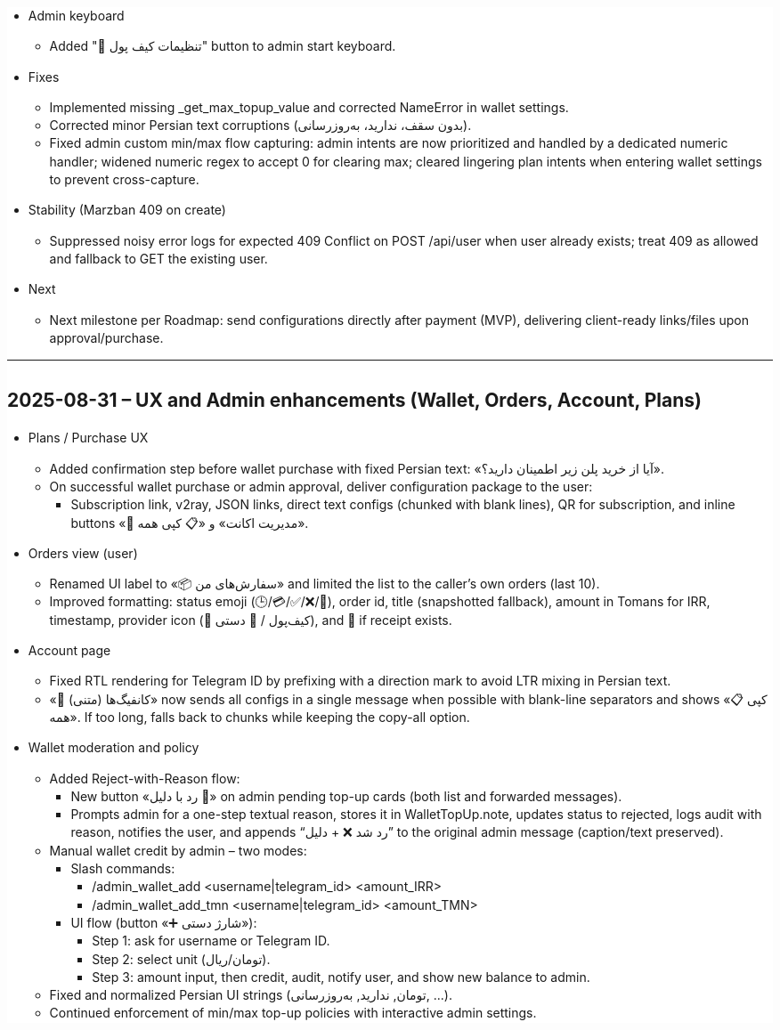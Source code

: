 - Admin keyboard
  - Added "💼 تنظیمات کیف پول" button to admin start keyboard.

- Fixes
  - Implemented missing _get_max_topup_value and corrected NameError in wallet settings.
  - Corrected minor Persian text corruptions (بدون سقف، ندارید، به‌روزرسانی).
  - Fixed admin custom min/max flow capturing: admin intents are now prioritized and handled by a dedicated numeric handler; widened numeric regex to accept 0 for clearing max; cleared lingering plan intents when entering wallet settings to prevent cross-capture.

- Stability (Marzban 409 on create)
  - Suppressed noisy error logs for expected 409 Conflict on POST /api/user when user already exists; treat 409 as allowed and fallback to GET the existing user.

- Next
  - Next milestone per Roadmap: send configurations directly after payment (MVP), delivering client-ready links/files upon approval/purchase.

---

## 2025-08-31 – UX and Admin enhancements (Wallet, Orders, Account, Plans)

- Plans / Purchase UX
  - Added confirmation step before wallet purchase with fixed Persian text: «آیا از خرید پلن زیر اطمینان دارید؟».
  - On successful wallet purchase or admin approval, deliver configuration package to the user:
    - Subscription link, v2ray, JSON links, direct text configs (chunked with blank lines), QR for subscription, and inline buttons «👤 مدیریت اکانت» و «📋 کپی همه».

- Orders view (user)
  - Renamed UI label to «📦 سفارش‌های من» and limited the list to the caller’s own orders (last 10).
  - Improved formatting: status emoji (🕒/💳/✅/❌/🚫), order id, title (snapshotted fallback), amount in Tomans for IRR, timestamp, provider icon (👛 کیف‌پول / 🧾 دستی), and 📎 if receipt exists.

- Account page
  - Fixed RTL rendering for Telegram ID by prefixing with a direction mark to avoid LTR mixing in Persian text.
  - «📄 کانفیگ‌ها (متنی)» now sends all configs in a single message when possible with blank-line separators and shows «📋 کپی همه». If too long, falls back to chunks while keeping the copy-all option.

- Wallet moderation and policy
  - Added Reject-with-Reason flow:
    - New button «رد با دلیل 📝» on admin pending top-up cards (both list and forwarded messages).
    - Prompts admin for a one-step textual reason, stores it in WalletTopUp.note, updates status to rejected, logs audit with reason, notifies the user, and appends “رد شد ❌ + دلیل” to the original admin message (caption/text preserved).
  - Manual wallet credit by admin – two modes:
    - Slash commands:
      - /admin_wallet_add <username|telegram_id> <amount_IRR>
      - /admin_wallet_add_tmn <username|telegram_id> <amount_TMN>
    - UI flow (button «➕ شارژ دستی»):
      - Step 1: ask for username or Telegram ID.
      - Step 2: select unit (تومان/ریال).
      - Step 3: amount input, then credit, audit, notify user, and show new balance to admin.
  - Fixed and normalized Persian UI strings (تومان, ندارید, به‌روزرسانی, ...).
  - Continued enforcement of min/max top-up policies with interactive admin settings.
